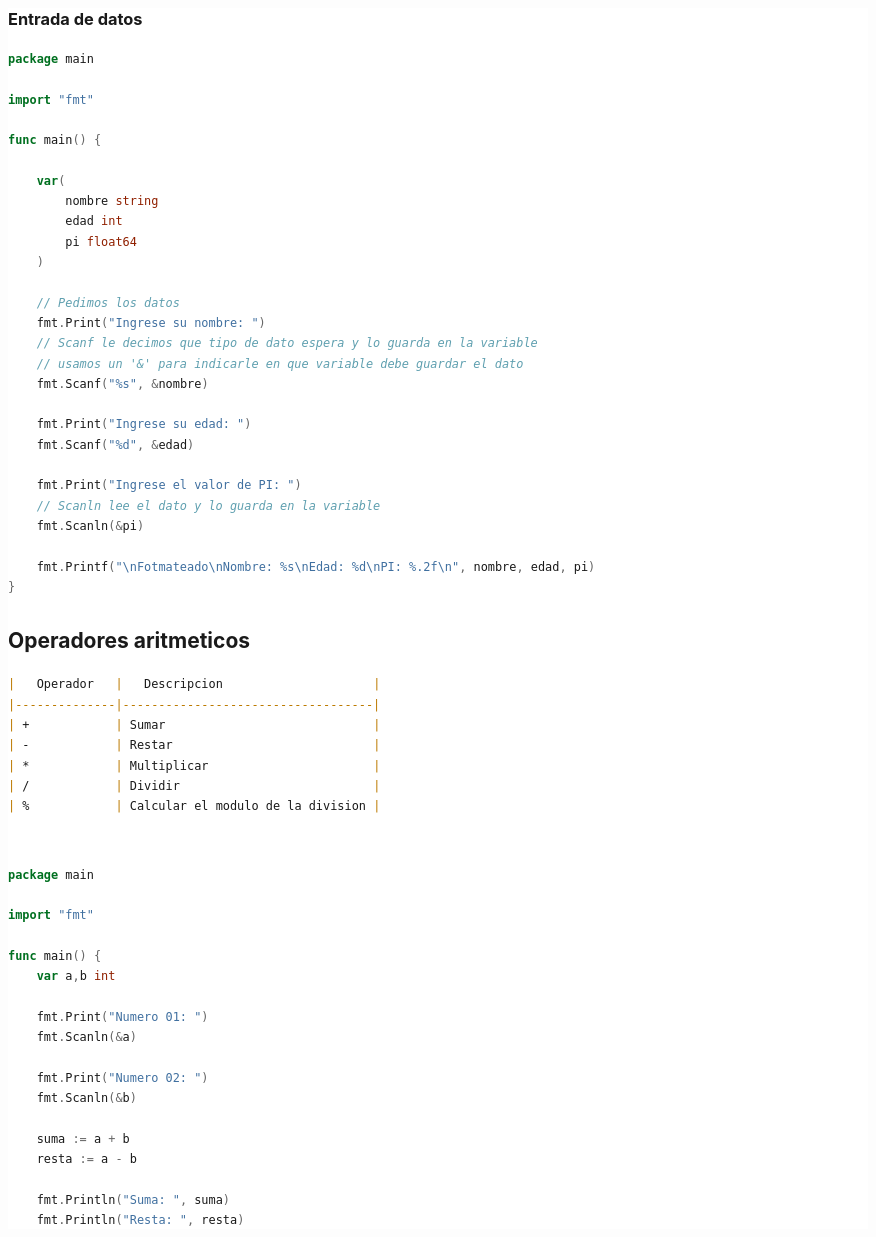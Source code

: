### Entrada de datos

```go
package main

import "fmt"

func main() {

    var(
        nombre string
        edad int
        pi float64
    )

    // Pedimos los datos
    fmt.Print("Ingrese su nombre: ")
    // Scanf le decimos que tipo de dato espera y lo guarda en la variable
    // usamos un '&' para indicarle en que variable debe guardar el dato
    fmt.Scanf("%s", &nombre)

    fmt.Print("Ingrese su edad: ")
    fmt.Scanf("%d", &edad)

    fmt.Print("Ingrese el valor de PI: ")
    // Scanln lee el dato y lo guarda en la variable
    fmt.Scanln(&pi)

    fmt.Printf("\nFotmateado\nNombre: %s\nEdad: %d\nPI: %.2f\n", nombre, edad, pi)
}
```

## Operadores aritmeticos

```md
|   Operador   |   Descripcion                     |
|--------------|-----------------------------------|
| +            | Sumar                             |
| -            | Restar                            |
| *            | Multiplicar                       |
| /            | Dividir                           |
| %            | Calcular el modulo de la division |
```

<br>

```go
package main

import "fmt"

func main() {
    var a,b int

    fmt.Print("Numero 01: ")
    fmt.Scanln(&a)

    fmt.Print("Numero 02: ")
    fmt.Scanln(&b)

    suma := a + b
    resta := a - b

    fmt.Println("Suma: ", suma)
    fmt.Println("Resta: ", resta)
```